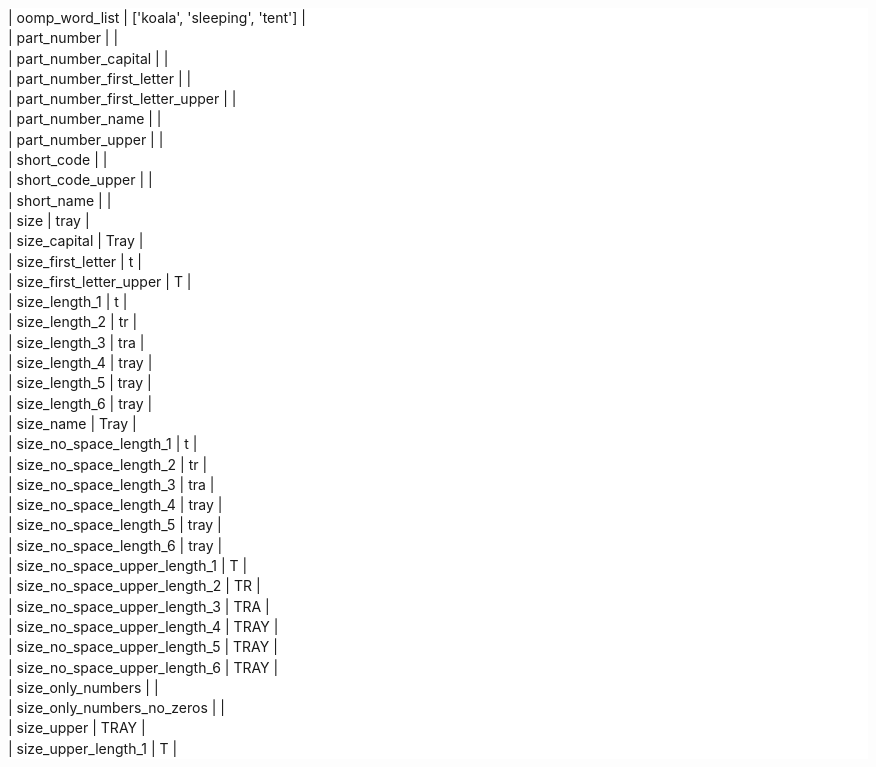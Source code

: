 | oomp_word_list | ['koala', 'sleeping', 'tent'] |  
| part_number |  |  
| part_number_capital |  |  
| part_number_first_letter |  |  
| part_number_first_letter_upper |  |  
| part_number_name |  |  
| part_number_upper |  |  
| short_code |  |  
| short_code_upper |  |  
| short_name |  |  
| size | tray |  
| size_capital | Tray |  
| size_first_letter | t |  
| size_first_letter_upper | T |  
| size_length_1 | t |  
| size_length_2 | tr |  
| size_length_3 | tra |  
| size_length_4 | tray |  
| size_length_5 | tray |  
| size_length_6 | tray |  
| size_name | Tray |  
| size_no_space_length_1 | t |  
| size_no_space_length_2 | tr |  
| size_no_space_length_3 | tra |  
| size_no_space_length_4 | tray |  
| size_no_space_length_5 | tray |  
| size_no_space_length_6 | tray |  
| size_no_space_upper_length_1 | T |  
| size_no_space_upper_length_2 | TR |  
| size_no_space_upper_length_3 | TRA |  
| size_no_space_upper_length_4 | TRAY |  
| size_no_space_upper_length_5 | TRAY |  
| size_no_space_upper_length_6 | TRAY |  
| size_only_numbers |  |  
| size_only_numbers_no_zeros |  |  
| size_upper | TRAY |  
| size_upper_length_1 | T |  